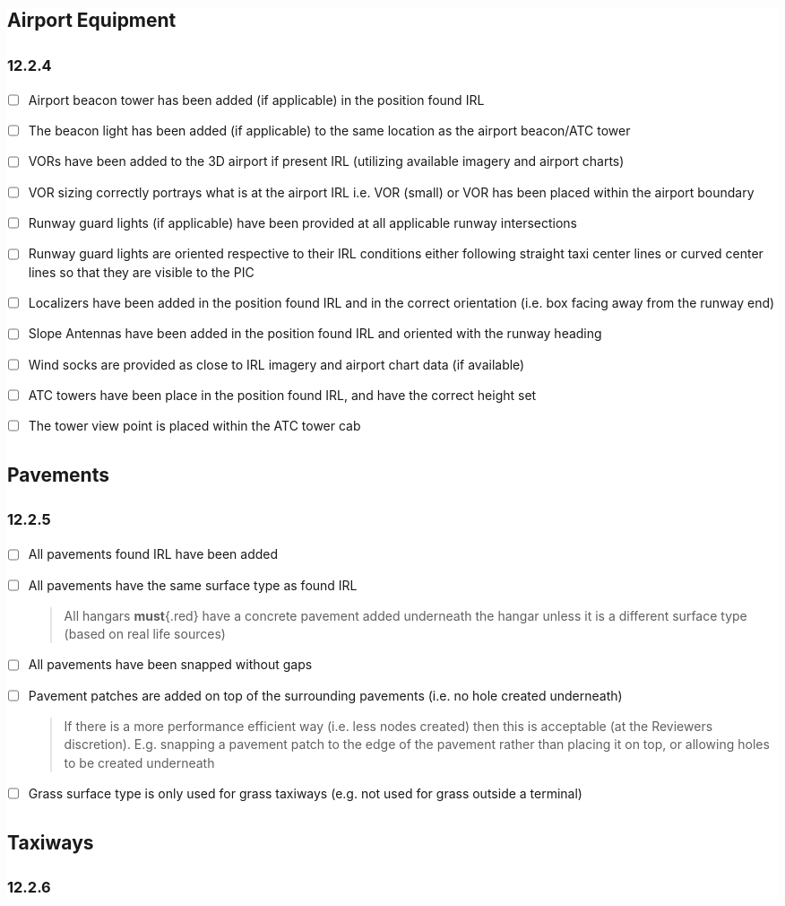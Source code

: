 

## Airport Equipment

### 12.2.4

- [ ] Airport beacon tower has been added (if applicable) in the position found IRL
- [ ] The beacon light has been added (if applicable) to the same location as the airport beacon/ATC tower

- [ ] VORs have been added to the 3D airport if present IRL (utilizing available imagery and airport charts)
- [ ] VOR sizing correctly portrays what is at the airport IRL i.e. VOR (small) or VOR has been placed within the airport boundary

- [ ] Runway guard lights (if applicable) have been provided at all applicable runway intersections 
- [ ] Runway guard lights are oriented respective to their IRL conditions either following straight taxi center lines or curved center lines so that they are visible to the PIC

- [ ] Localizers have been added in the position found IRL and in the correct orientation (i.e. box facing away from the runway end)
- [ ] Slope Antennas have been added in the position found IRL and oriented with the runway heading

- [ ] Wind socks are provided as close to IRL imagery and airport chart data (if available)
- [ ] ATC towers have been place in the position found IRL, and have the correct height set
- [ ] The tower view point is placed within the ATC tower cab



## Pavements

### 12.2.5

- [ ] All pavements found IRL have been added

- [ ] All pavements have the same surface type as found IRL

  > All hangars **must**{.red} have a concrete pavement added underneath the hangar unless it is a different surface type (based on real life sources)

- [ ] All pavements have been snapped without gaps

- [ ] Pavement patches are added on top of the surrounding pavements (i.e. no hole created underneath)

  > If there is a more performance efficient way (i.e. less nodes created) then this is acceptable (at the Reviewers discretion). E.g. snapping a pavement patch to the edge of the pavement rather than placing it on top, or allowing holes to be created underneath

- [ ] Grass surface type is only used for grass taxiways (e.g. not used for grass outside a terminal)



## Taxiways

### 12.2.6
